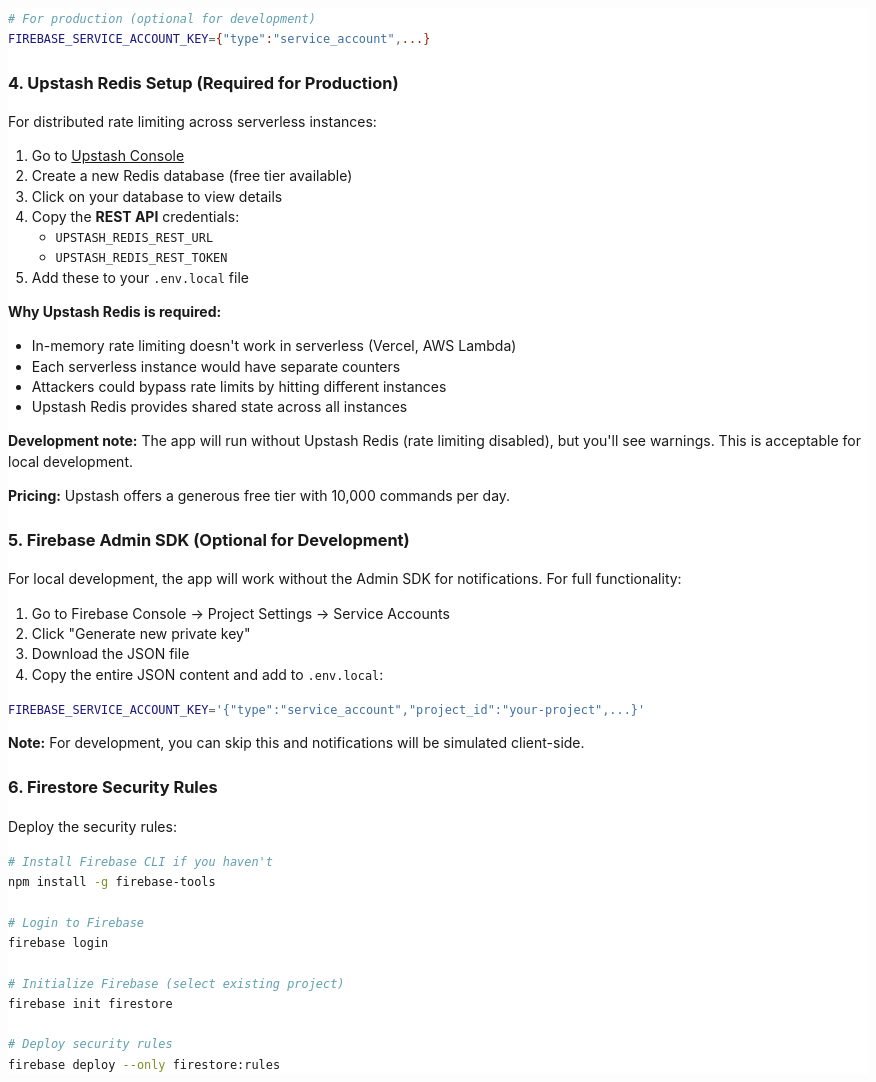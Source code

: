 ```bash
# For production (optional for development)
FIREBASE_SERVICE_ACCOUNT_KEY={"type":"service_account",...}
```

### 4. Upstash Redis Setup (Required for Production)

For distributed rate limiting across serverless instances:

1. Go to [Upstash Console](https://console.upstash.com/)
2. Create a new Redis database (free tier available)
3. Click on your database to view details
4. Copy the **REST API** credentials:
   - `UPSTASH_REDIS_REST_URL`
   - `UPSTASH_REDIS_REST_TOKEN`
5. Add these to your `.env.local` file

**Why Upstash Redis is required:**
- In-memory rate limiting doesn't work in serverless (Vercel, AWS Lambda)
- Each serverless instance would have separate counters
- Attackers could bypass rate limits by hitting different instances
- Upstash Redis provides shared state across all instances

**Development note:** The app will run without Upstash Redis (rate limiting disabled), but you'll see warnings. This is acceptable for local development.

**Pricing:** Upstash offers a generous free tier with 10,000 commands per day.

### 5. Firebase Admin SDK (Optional for Development)

For local development, the app will work without the Admin SDK for notifications. For full functionality:

1. Go to Firebase Console → Project Settings → Service Accounts
2. Click "Generate new private key"
3. Download the JSON file
4. Copy the entire JSON content and add to `.env.local`:

```bash
FIREBASE_SERVICE_ACCOUNT_KEY='{"type":"service_account","project_id":"your-project",...}'
```

**Note:** For development, you can skip this and notifications will be simulated client-side.

### 6. Firestore Security Rules

Deploy the security rules:

```bash
# Install Firebase CLI if you haven't
npm install -g firebase-tools

# Login to Firebase
firebase login

# Initialize Firebase (select existing project)
firebase init firestore

# Deploy security rules
firebase deploy --only firestore:rules
```
